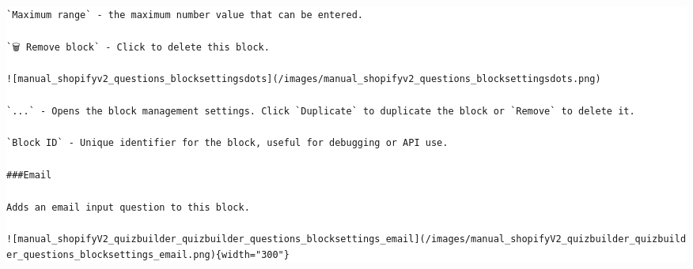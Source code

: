     `Maximum range` - the maximum number value that can be entered.

    `🗑 Remove block` - Click to delete this block.

    ![manual_shopifyv2_questions_blocksettingsdots](/images/manual_shopifyv2_questions_blocksettingsdots.png)

    `...` - Opens the block management settings. Click `Duplicate` to duplicate the block or `Remove` to delete it.

    `Block ID` - Unique identifier for the block, useful for debugging or API use.  

    ###Email

    Adds an email input question to this block.

    ![manual_shopifyV2_quizbuilder_quizbuilder_questions_blocksettings_email](/images/manual_shopifyV2_quizbuilder_quizbuilder_questions_blocksettings_email.png){width="300"}
